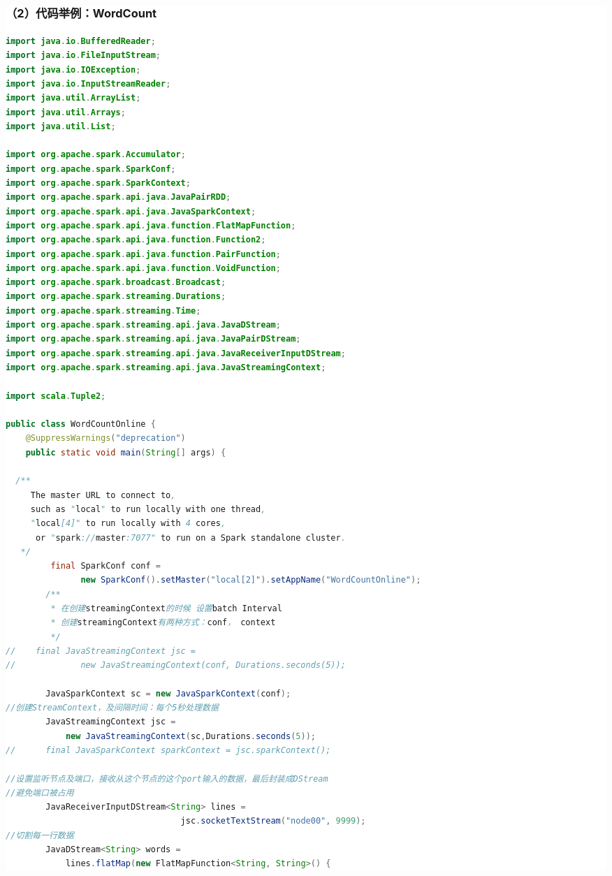 ### （2）代码举例：WordCount

```java
import java.io.BufferedReader;
import java.io.FileInputStream;
import java.io.IOException;
import java.io.InputStreamReader;
import java.util.ArrayList;
import java.util.Arrays;
import java.util.List;

import org.apache.spark.Accumulator;
import org.apache.spark.SparkConf;
import org.apache.spark.SparkContext;
import org.apache.spark.api.java.JavaPairRDD;
import org.apache.spark.api.java.JavaSparkContext;
import org.apache.spark.api.java.function.FlatMapFunction;
import org.apache.spark.api.java.function.Function2;
import org.apache.spark.api.java.function.PairFunction;
import org.apache.spark.api.java.function.VoidFunction;
import org.apache.spark.broadcast.Broadcast;
import org.apache.spark.streaming.Durations;
import org.apache.spark.streaming.Time;
import org.apache.spark.streaming.api.java.JavaDStream;
import org.apache.spark.streaming.api.java.JavaPairDStream;
import org.apache.spark.streaming.api.java.JavaReceiverInputDStream;
import org.apache.spark.streaming.api.java.JavaStreamingContext;

import scala.Tuple2;

public class WordCountOnline {
	@SuppressWarnings("deprecation")
	public static void main(String[] args) {
		
  /**
     The master URL to connect to, 
     such as "local" to run locally with one thread, 
     "local[4]" to run locally with 4 cores, 
      or "spark://master:7077" to run on a Spark standalone cluster.
   */
		 final SparkConf conf = 
               new SparkConf().setMaster("local[2]").setAppName("WordCountOnline");
		/**
		 * 在创建streamingContext的时候 设置batch Interval
		 * 创建streamingContext有两种方式：conf， context
		 */
//    final JavaStreamingContext jsc = 
//             new JavaStreamingContext(conf, Durations.seconds(5));

		JavaSparkContext sc = new JavaSparkContext(conf);
//创建StreamContext，及间隔时间：每个5秒处理数据        
		JavaStreamingContext jsc = 
            new JavaStreamingContext(sc,Durations.seconds(5));         
//		final JavaSparkContext sparkContext = jsc.sparkContext();

//设置监听节点及端口，接收从这个节点的这个port输入的数据，最后封装成DStream
//避免端口被占用        
        JavaReceiverInputDStream<String> lines = 
                                   jsc.socketTextStream("node00", 9999);
//切割每一行数据
        JavaDStream<String> words = 
            lines.flatMap(new FlatMapFunction<String, String>() {

```